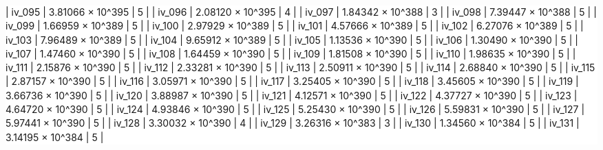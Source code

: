 | iv_095 | 3.81066 × 10^395 | 5 |
| iv_096 | 2.08120 × 10^395 | 4 |
| iv_097 | 1.84342 × 10^388 | 3 |
| iv_098 | 7.39447 × 10^388 | 5 |
| iv_099 | 1.66959 × 10^389 | 5 |
| iv_100 | 2.97929 × 10^389 | 5 |
| iv_101 | 4.57666 × 10^389 | 5 |
| iv_102 | 6.27076 × 10^389 | 5 |
| iv_103 | 7.96489 × 10^389 | 5 |
| iv_104 | 9.65912 × 10^389 | 5 |
| iv_105 | 1.13536 × 10^390 | 5 |
| iv_106 | 1.30490 × 10^390 | 5 |
| iv_107 | 1.47460 × 10^390 | 5 |
| iv_108 | 1.64459 × 10^390 | 5 |
| iv_109 | 1.81508 × 10^390 | 5 |
| iv_110 | 1.98635 × 10^390 | 5 |
| iv_111 | 2.15876 × 10^390 | 5 |
| iv_112 | 2.33281 × 10^390 | 5 |
| iv_113 | 2.50911 × 10^390 | 5 |
| iv_114 | 2.68840 × 10^390 | 5 |
| iv_115 | 2.87157 × 10^390 | 5 |
| iv_116 | 3.05971 × 10^390 | 5 |
| iv_117 | 3.25405 × 10^390 | 5 |
| iv_118 | 3.45605 × 10^390 | 5 |
| iv_119 | 3.66736 × 10^390 | 5 |
| iv_120 | 3.88987 × 10^390 | 5 |
| iv_121 | 4.12571 × 10^390 | 5 |
| iv_122 | 4.37727 × 10^390 | 5 |
| iv_123 | 4.64720 × 10^390 | 5 |
| iv_124 | 4.93846 × 10^390 | 5 |
| iv_125 | 5.25430 × 10^390 | 5 |
| iv_126 | 5.59831 × 10^390 | 5 |
| iv_127 | 5.97441 × 10^390 | 5 |
| iv_128 | 3.30032 × 10^390 | 4 |
| iv_129 | 3.26316 × 10^383 | 3 |
| iv_130 | 1.34560 × 10^384 | 5 |
| iv_131 | 3.14195 × 10^384 | 5 |